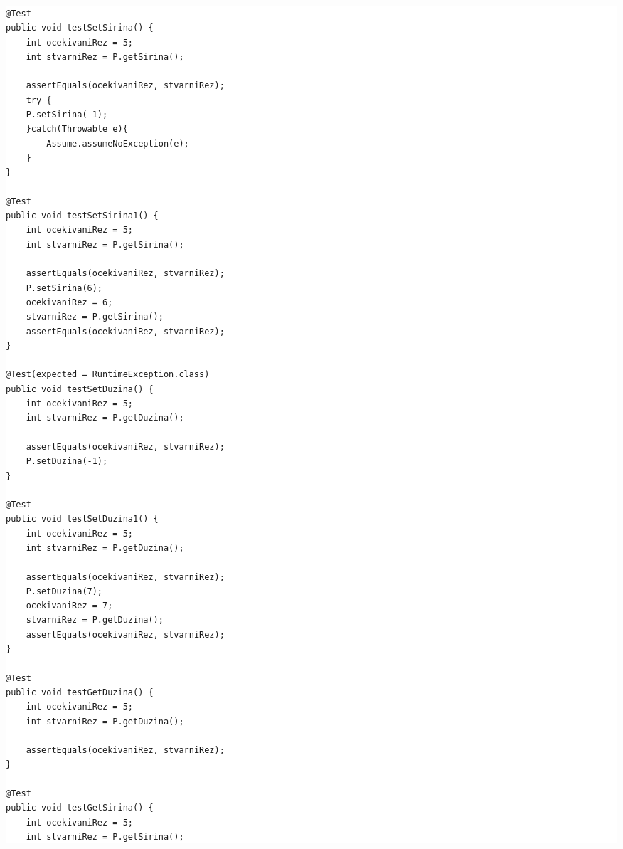 	@Test
	public void testSetSirina() {
		int ocekivaniRez = 5;
		int stvarniRez = P.getSirina();
		
		assertEquals(ocekivaniRez, stvarniRez);
		try {
		P.setSirina(-1);
		}catch(Throwable e){
			Assume.assumeNoException(e);
		}
	}
	
	@Test
	public void testSetSirina1() {
		int ocekivaniRez = 5;
		int stvarniRez = P.getSirina();
		
		assertEquals(ocekivaniRez, stvarniRez);
		P.setSirina(6);
		ocekivaniRez = 6;
		stvarniRez = P.getSirina();
		assertEquals(ocekivaniRez, stvarniRez);
	}

	@Test(expected = RuntimeException.class)
	public void testSetDuzina() {
		int ocekivaniRez = 5;
		int stvarniRez = P.getDuzina();
		
		assertEquals(ocekivaniRez, stvarniRez);
		P.setDuzina(-1);
	}
	
	@Test
	public void testSetDuzina1() {
		int ocekivaniRez = 5;
		int stvarniRez = P.getDuzina();
		
		assertEquals(ocekivaniRez, stvarniRez);
		P.setDuzina(7);
		ocekivaniRez = 7;
		stvarniRez = P.getDuzina();
		assertEquals(ocekivaniRez, stvarniRez);
	}

	@Test
	public void testGetDuzina() {
		int ocekivaniRez = 5;
		int stvarniRez = P.getDuzina();
		
		assertEquals(ocekivaniRez, stvarniRez);
	}

	@Test
	public void testGetSirina() {
		int ocekivaniRez = 5;
		int stvarniRez = P.getSirina();
		